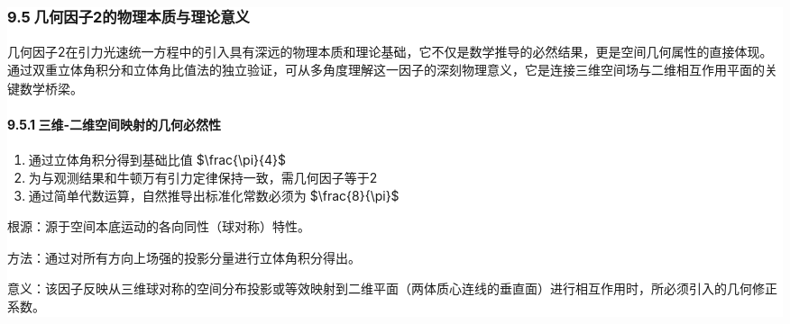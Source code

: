 ### 9.5 几何因子2的物理本质与理论意义
几何因子2在引力光速统一方程中的引入具有深远的物理本质和理论基础，它不仅是数学推导的必然结果，更是空间几何属性的直接体现。通过双重立体角积分和立体角比值法的独立验证，可从多角度理解这一因子的深刻物理意义，它是连接三维空间场与二维相互作用平面的关键数学桥梁。

#### 9.5.1 三维-二维空间映射的几何必然性
1. 通过立体角积分得到基础比值 $\frac{\pi}{4}$
2. 为与观测结果和牛顿万有引力定律保持一致，需几何因子等于2
3. 通过简单代数运算，自然推导出标准化常数必须为 $\frac{8}{\pi}$

根源：源于空间本底运动的各向同性（球对称）特性。

方法：通过对所有方向上场强的投影分量进行立体角积分得出。

意义：该因子反映从三维球对称的空间分布投影或等效映射到二维平面（两体质心连线的垂直面）进行相互作用时，所必须引入的几何修正系数。